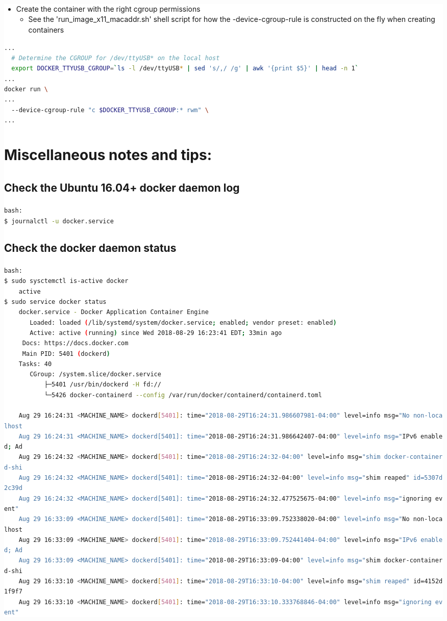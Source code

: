   - Create the container with the right cgroup permissions
    - See the 'run_image_x11_macaddr.sh' shell script for how the -device-cgroup-rule is constructed on the fly when creating containers
```bash
...
  # Determine the CGROUP for /dev/ttyUSB* on the local host
  export DOCKER_TTYUSB_CGROUP=`ls -l /dev/ttyUSB* | sed 's/,/ /g' | awk '{print $5}' | head -n 1`
...
docker run \
...
  --device-cgroup-rule "c $DOCKER_TTYUSB_CGROUP:* rwm" \
...
```

# Miscellaneous notes and tips:

## Check the Ubuntu 16.04+ docker daemon log
```bash
bash:
$ journalctl -u docker.service
```

## Check the docker daemon status
```bash
bash:
$ sudo sysctemctl is-active docker
    active
$ sudo service docker status
    docker.service - Docker Application Container Engine
       Loaded: loaded (/lib/systemd/system/docker.service; enabled; vendor preset: enabled)
       Active: active (running) since Wed 2018-08-29 16:23:41 EDT; 33min ago
	 Docs: https://docs.docker.com
     Main PID: 5401 (dockerd)
	Tasks: 40
       CGroup: /system.slice/docker.service
	       ├─5401 /usr/bin/dockerd -H fd://
	       └─5426 docker-containerd --config /var/run/docker/containerd/containerd.toml

    Aug 29 16:24:31 <MACHINE_NAME> dockerd[5401]: time="2018-08-29T16:24:31.986607981-04:00" level=info msg="No non-localhost
    Aug 29 16:24:31 <MACHINE_NAME> dockerd[5401]: time="2018-08-29T16:24:31.986642407-04:00" level=info msg="IPv6 enabled; Ad
    Aug 29 16:24:32 <MACHINE_NAME> dockerd[5401]: time="2018-08-29T16:24:32-04:00" level=info msg="shim docker-containerd-shi
    Aug 29 16:24:32 <MACHINE_NAME> dockerd[5401]: time="2018-08-29T16:24:32-04:00" level=info msg="shim reaped" id=5307d2c39d
    Aug 29 16:24:32 <MACHINE_NAME> dockerd[5401]: time="2018-08-29T16:24:32.477525675-04:00" level=info msg="ignoring event"
    Aug 29 16:33:09 <MACHINE_NAME> dockerd[5401]: time="2018-08-29T16:33:09.752338020-04:00" level=info msg="No non-localhost
    Aug 29 16:33:09 <MACHINE_NAME> dockerd[5401]: time="2018-08-29T16:33:09.752441404-04:00" level=info msg="IPv6 enabled; Ad
    Aug 29 16:33:09 <MACHINE_NAME> dockerd[5401]: time="2018-08-29T16:33:09-04:00" level=info msg="shim docker-containerd-shi
    Aug 29 16:33:10 <MACHINE_NAME> dockerd[5401]: time="2018-08-29T16:33:10-04:00" level=info msg="shim reaped" id=4152d1f9f7
    Aug 29 16:33:10 <MACHINE_NAME> dockerd[5401]: time="2018-08-29T16:33:10.333768846-04:00" level=info msg="ignoring event"
```


[//]: # (Readme.md - ubuntu 18.04 host setup for docker)